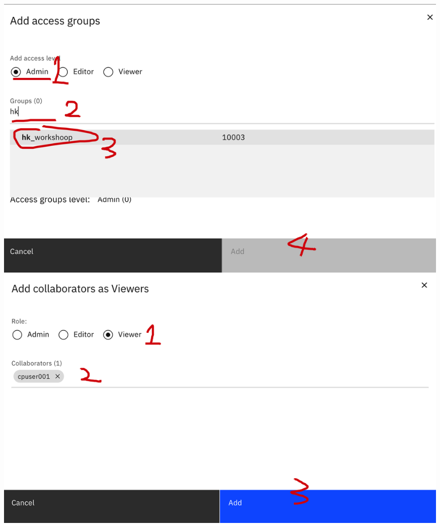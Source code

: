 <img src="./images/catalog5.png" alt="alt text" width="1600">
<img src="./images/catalog6.png" alt="alt text" width="1600">